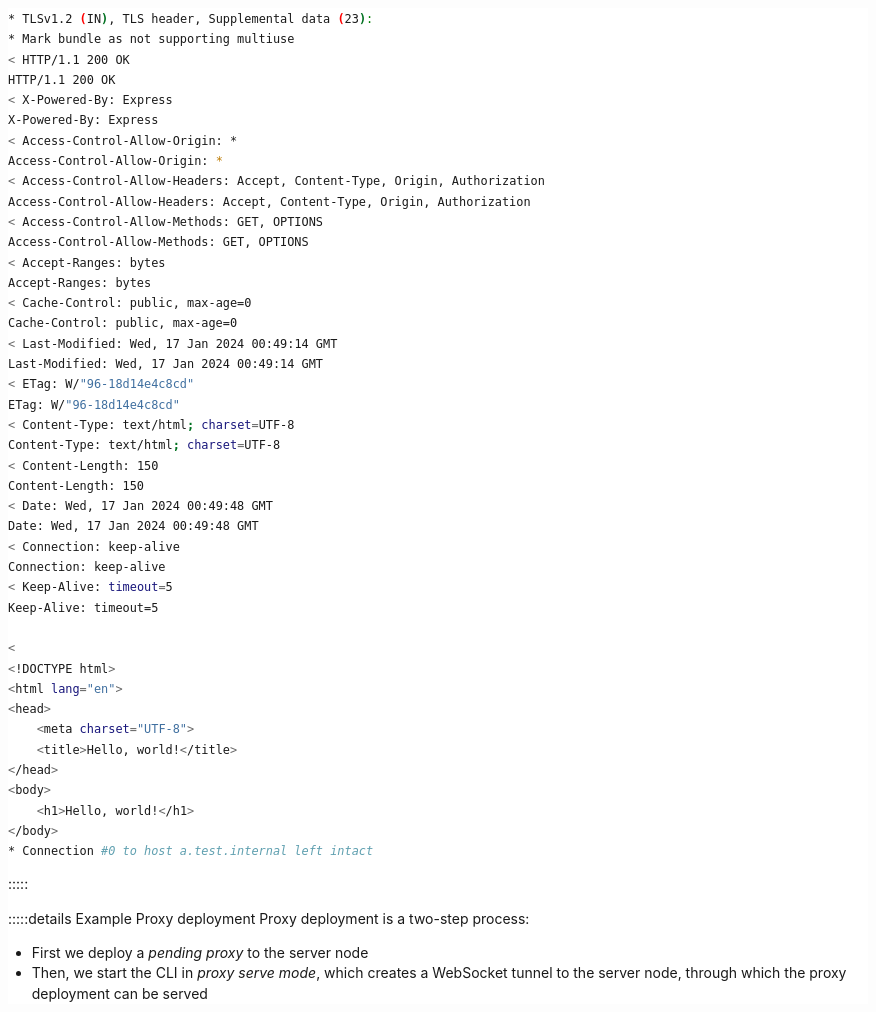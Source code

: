 ```bash
* TLSv1.2 (IN), TLS header, Supplemental data (23):
* Mark bundle as not supporting multiuse
< HTTP/1.1 200 OK
HTTP/1.1 200 OK
< X-Powered-By: Express
X-Powered-By: Express
< Access-Control-Allow-Origin: *
Access-Control-Allow-Origin: *
< Access-Control-Allow-Headers: Accept, Content-Type, Origin, Authorization
Access-Control-Allow-Headers: Accept, Content-Type, Origin, Authorization
< Access-Control-Allow-Methods: GET, OPTIONS
Access-Control-Allow-Methods: GET, OPTIONS
< Accept-Ranges: bytes
Accept-Ranges: bytes
< Cache-Control: public, max-age=0
Cache-Control: public, max-age=0
< Last-Modified: Wed, 17 Jan 2024 00:49:14 GMT
Last-Modified: Wed, 17 Jan 2024 00:49:14 GMT
< ETag: W/"96-18d14e4c8cd"
ETag: W/"96-18d14e4c8cd"
< Content-Type: text/html; charset=UTF-8
Content-Type: text/html; charset=UTF-8
< Content-Length: 150
Content-Length: 150
< Date: Wed, 17 Jan 2024 00:49:48 GMT
Date: Wed, 17 Jan 2024 00:49:48 GMT
< Connection: keep-alive
Connection: keep-alive
< Keep-Alive: timeout=5
Keep-Alive: timeout=5

<
<!DOCTYPE html>
<html lang="en">
<head>
    <meta charset="UTF-8">
    <title>Hello, world!</title>
</head>
<body>
    <h1>Hello, world!</h1>
</body>
* Connection #0 to host a.test.internal left intact
```
:::::

:::::details Example Proxy deployment
Proxy deployment is a two-step process:

* First we deploy a _pending proxy_ to the server node
* Then, we start the CLI in _proxy serve mode_, which creates a WebSocket tunnel to the server node, through which the proxy deployment can be served
